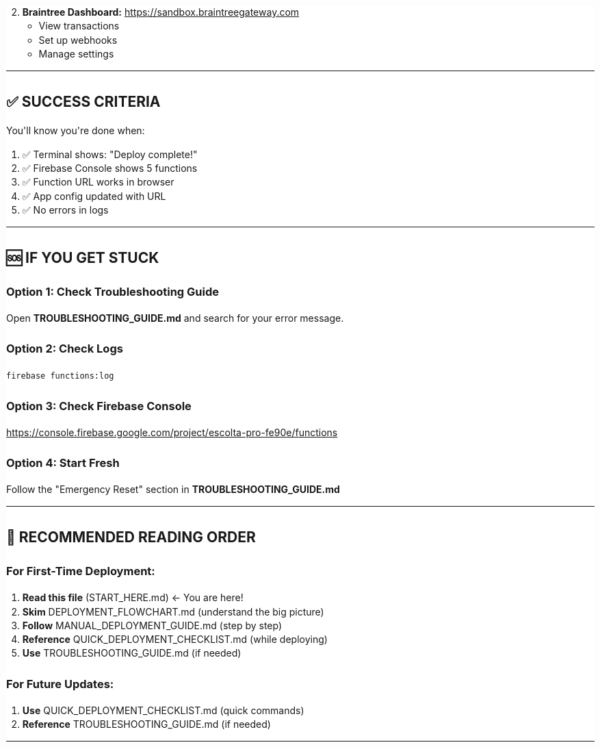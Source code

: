 2. **Braintree Dashboard:** https://sandbox.braintreegateway.com
   - View transactions
   - Set up webhooks
   - Manage settings

---

## ✅ SUCCESS CRITERIA

You'll know you're done when:

1. ✅ Terminal shows: "Deploy complete!"
2. ✅ Firebase Console shows 5 functions
3. ✅ Function URL works in browser
4. ✅ App config updated with URL
5. ✅ No errors in logs

---

## 🆘 IF YOU GET STUCK

### Option 1: Check Troubleshooting Guide
Open **TROUBLESHOOTING_GUIDE.md** and search for your error message.

### Option 2: Check Logs
```bash
firebase functions:log
```

### Option 3: Check Firebase Console
https://console.firebase.google.com/project/escolta-pro-fe90e/functions

### Option 4: Start Fresh
Follow the "Emergency Reset" section in **TROUBLESHOOTING_GUIDE.md**

---

## 📖 RECOMMENDED READING ORDER

### For First-Time Deployment:

1. **Read this file** (START_HERE.md) ← You are here!
2. **Skim** DEPLOYMENT_FLOWCHART.md (understand the big picture)
3. **Follow** MANUAL_DEPLOYMENT_GUIDE.md (step by step)
4. **Reference** QUICK_DEPLOYMENT_CHECKLIST.md (while deploying)
5. **Use** TROUBLESHOOTING_GUIDE.md (if needed)

### For Future Updates:

1. **Use** QUICK_DEPLOYMENT_CHECKLIST.md (quick commands)
2. **Reference** TROUBLESHOOTING_GUIDE.md (if needed)

---
